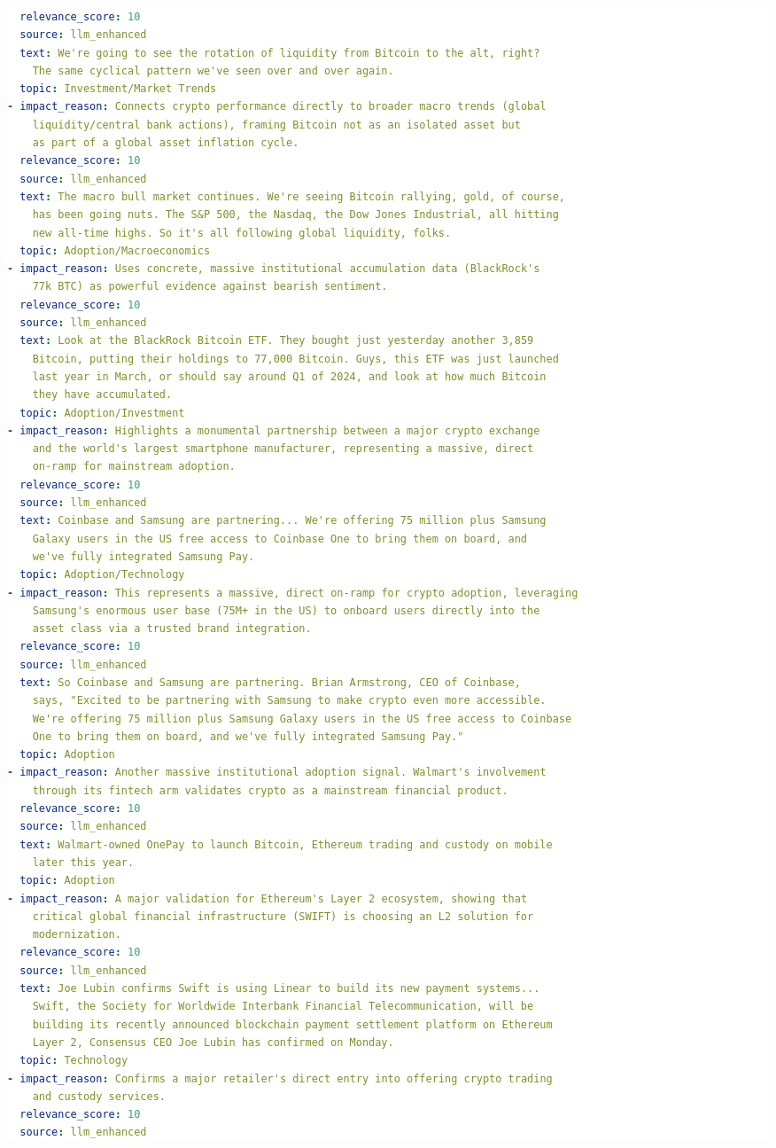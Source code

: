 ```yaml
  relevance_score: 10
  source: llm_enhanced
  text: We're going to see the rotation of liquidity from Bitcoin to the alt, right?
    The same cyclical pattern we've seen over and over again.
  topic: Investment/Market Trends
- impact_reason: Connects crypto performance directly to broader macro trends (global
    liquidity/central bank actions), framing Bitcoin not as an isolated asset but
    as part of a global asset inflation cycle.
  relevance_score: 10
  source: llm_enhanced
  text: The macro bull market continues. We're seeing Bitcoin rallying, gold, of course,
    has been going nuts. The S&P 500, the Nasdaq, the Dow Jones Industrial, all hitting
    new all-time highs. So it's all following global liquidity, folks.
  topic: Adoption/Macroeconomics
- impact_reason: Uses concrete, massive institutional accumulation data (BlackRock's
    77k BTC) as powerful evidence against bearish sentiment.
  relevance_score: 10
  source: llm_enhanced
  text: Look at the BlackRock Bitcoin ETF. They bought just yesterday another 3,859
    Bitcoin, putting their holdings to 77,000 Bitcoin. Guys, this ETF was just launched
    last year in March, or should say around Q1 of 2024, and look at how much Bitcoin
    they have accumulated.
  topic: Adoption/Investment
- impact_reason: Highlights a monumental partnership between a major crypto exchange
    and the world's largest smartphone manufacturer, representing a massive, direct
    on-ramp for mainstream adoption.
  relevance_score: 10
  source: llm_enhanced
  text: Coinbase and Samsung are partnering... We're offering 75 million plus Samsung
    Galaxy users in the US free access to Coinbase One to bring them on board, and
    we've fully integrated Samsung Pay.
  topic: Adoption/Technology
- impact_reason: This represents a massive, direct on-ramp for crypto adoption, leveraging
    Samsung's enormous user base (75M+ in the US) to onboard users directly into the
    asset class via a trusted brand integration.
  relevance_score: 10
  source: llm_enhanced
  text: So Coinbase and Samsung are partnering. Brian Armstrong, CEO of Coinbase,
    says, "Excited to be partnering with Samsung to make crypto even more accessible.
    We're offering 75 million plus Samsung Galaxy users in the US free access to Coinbase
    One to bring them on board, and we've fully integrated Samsung Pay."
  topic: Adoption
- impact_reason: Another massive institutional adoption signal. Walmart's involvement
    through its fintech arm validates crypto as a mainstream financial product.
  relevance_score: 10
  source: llm_enhanced
  text: Walmart-owned OnePay to launch Bitcoin, Ethereum trading and custody on mobile
    later this year.
  topic: Adoption
- impact_reason: A major validation for Ethereum's Layer 2 ecosystem, showing that
    critical global financial infrastructure (SWIFT) is choosing an L2 solution for
    modernization.
  relevance_score: 10
  source: llm_enhanced
  text: Joe Lubin confirms Swift is using Linear to build its new payment systems...
    Swift, the Society for Worldwide Interbank Financial Telecommunication, will be
    building its recently announced blockchain payment settlement platform on Ethereum
    Layer 2, Consensus CEO Joe Lubin has confirmed on Monday.
  topic: Technology
- impact_reason: Confirms a major retailer's direct entry into offering crypto trading
    and custody services.
  relevance_score: 10
  source: llm_enhanced
```